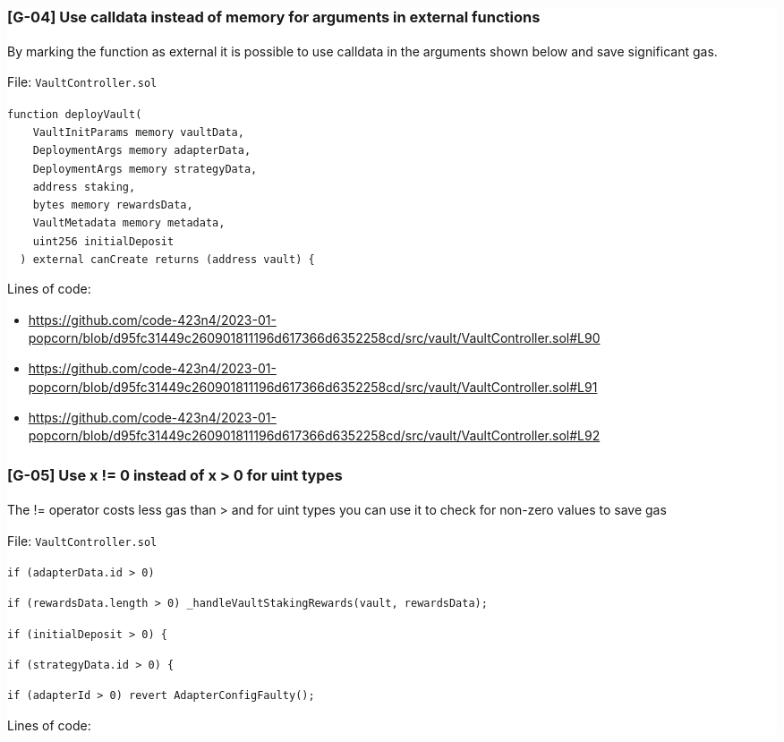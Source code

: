 	
### [G-04] Use calldata instead of memory for arguments in external functions

By marking the function as external it is possible to use calldata in the arguments shown below and save significant gas.

File: `VaultController.sol`

```solidity
function deployVault(
    VaultInitParams memory vaultData,
    DeploymentArgs memory adapterData,
    DeploymentArgs memory strategyData,
    address staking,
    bytes memory rewardsData,
    VaultMetadata memory metadata,
    uint256 initialDeposit
  ) external canCreate returns (address vault) {
```

Lines of code:

- https://github.com/code-423n4/2023-01-popcorn/blob/d95fc31449c260901811196d617366d6352258cd/src/vault/VaultController.sol#L90

- https://github.com/code-423n4/2023-01-popcorn/blob/d95fc31449c260901811196d617366d6352258cd/src/vault/VaultController.sol#L91

- https://github.com/code-423n4/2023-01-popcorn/blob/d95fc31449c260901811196d617366d6352258cd/src/vault/VaultController.sol#L92

### [G-05] Use x != 0 instead of x > 0 for uint types

The != operator costs less gas than > and for uint types you can use it to check for non-zero values to save gas

File: `VaultController.sol`

```solidity
if (adapterData.id > 0)
```

```solidity
if (rewardsData.length > 0) _handleVaultStakingRewards(vault, rewardsData);
```

```solidity
if (initialDeposit > 0) {
```

```solidity
if (strategyData.id > 0) {
```

```solidity
if (adapterId > 0) revert AdapterConfigFaulty();
```

Lines of code:
